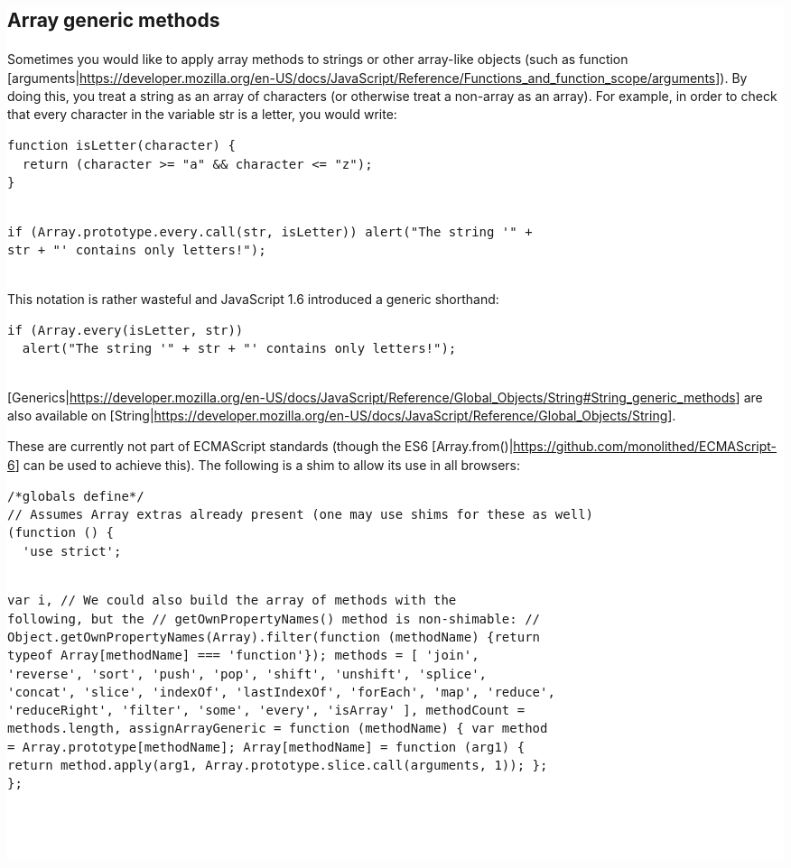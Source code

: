 </pre>
<h2><span class="mw-headline" id="Array_generic_methods">Array generic methods</span></h2>
<p>Sometimes you would like to apply array methods to strings or other array-like objects (such as function [arguments|<a rel="nofollow" class="external free" href="https://developer.mozilla.org/en-US/docs/JavaScript/Reference/Functions_and_function_scope/arguments">https://developer.mozilla.org/en-US/docs/JavaScript/Reference/Functions_and_function_scope/arguments</a>]). By doing this, you treat a string as an array of characters (or otherwise treat a non-array as an array). For example, in order to check that every character in the variable str is a letter, you would write:
</p>
<pre class="lang-javascript">
function isLetter(character) {
  return (character &gt;= &quot;a&quot; &amp;&amp; character &lt;= &quot;z&quot;);
}

if (Array.prototype.every.call(str, isLetter))
  alert(&quot;The string '&quot; + str + &quot;' contains only letters!&quot;);
</pre>
<p><br />
This notation is rather wasteful and JavaScript 1.6 introduced a generic shorthand:
</p>
<pre class="lang-javascript">
if (Array.every(isLetter, str))
  alert(&quot;The string '&quot; + str + &quot;' contains only letters!&quot;);
</pre>
<p><br />
[Generics|<a rel="nofollow" class="external free" href="https://developer.mozilla.org/en-US/docs/JavaScript/Reference/Global_Objects/String#String_generic_methods">https://developer.mozilla.org/en-US/docs/JavaScript/Reference/Global_Objects/String#String_generic_methods</a>] are also available on [String|<a rel="nofollow" class="external free" href="https://developer.mozilla.org/en-US/docs/JavaScript/Reference/Global_Objects/String">https://developer.mozilla.org/en-US/docs/JavaScript/Reference/Global_Objects/String</a>].
</p><p>These are currently not part of ECMAScript standards (though the ES6 [Array.from()|<a rel="nofollow" class="external free" href="https://github.com/monolithed/ECMAScript-6">https://github.com/monolithed/ECMAScript-6</a>] can be used to achieve this). The following is a shim to allow its use in all browsers:
</p>
<pre class="lang-javascript">
/*globals define*/
// Assumes Array extras already present (one may use shims for these as well)
(function () {
  'use strict';

  var i,
    // We could also build the array of methods with the following, but the
    //   getOwnPropertyNames() method is non-shimable:
    // Object.getOwnPropertyNames(Array).filter(function (methodName) {return typeof Array[methodName] === 'function'});
    methods = [
        'join', 'reverse', 'sort', 'push', 'pop', 'shift', 'unshift',
        'splice', 'concat', 'slice', 'indexOf', 'lastIndexOf',
        'forEach', 'map', 'reduce', 'reduceRight', 'filter',
        'some', 'every', 'isArray'
    ],
    methodCount = methods.length,
    assignArrayGeneric = function (methodName) {
      var method = Array.prototype[methodName];
      Array[methodName] = function (arg1) {
        return method.apply(arg1, Array.prototype.slice.call(arguments, 1));
      };
    };
